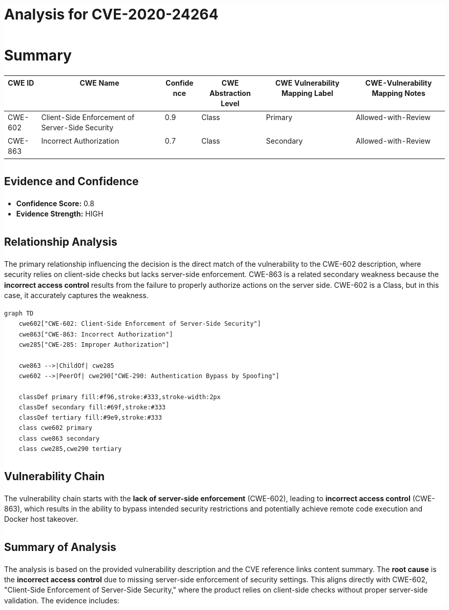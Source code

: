 # Analysis for CVE-2020-24264

# Summary
| CWE ID | CWE Name | Confidence | CWE Abstraction Level | CWE Vulnerability Mapping Label | CWE-Vulnerability Mapping Notes |
|---|---|---|---|---|---|
| CWE-602 | Client-Side Enforcement of Server-Side Security | 0.9 | Class | Primary | Allowed-with-Review |
| CWE-863 | Incorrect Authorization | 0.7 | Class | Secondary | Allowed-with-Review |

## Evidence and Confidence

*   **Confidence Score:** 0.8
*   **Evidence Strength:** HIGH

## Relationship Analysis
The primary relationship influencing the decision is the direct match of the vulnerability to the CWE-602 description, where security relies on client-side checks but lacks server-side enforcement. CWE-863 is a related secondary weakness because the **incorrect access control** results from the failure to properly authorize actions on the server side. CWE-602 is a Class, but in this case, it accurately captures the weakness.

```mermaid
graph TD
    cwe602["CWE-602: Client-Side Enforcement of Server-Side Security"]
    cwe863["CWE-863: Incorrect Authorization"]
    cwe285["CWE-285: Improper Authorization"]

    cwe863 -->|ChildOf| cwe285
    cwe602 -->|PeerOf| cwe290["CWE-290: Authentication Bypass by Spoofing"]
    
    classDef primary fill:#f96,stroke:#333,stroke-width:2px
    classDef secondary fill:#69f,stroke:#333
    classDef tertiary fill:#9e9,stroke:#333
    class cwe602 primary
    class cwe863 secondary
    class cwe285,cwe290 tertiary
```

## Vulnerability Chain
The vulnerability chain starts with the **lack of server-side enforcement** (CWE-602), leading to **incorrect access control** (CWE-863), which results in the ability to bypass intended security restrictions and potentially achieve remote code execution and Docker host takeover.

## Summary of Analysis
The analysis is based on the provided vulnerability description and the CVE reference links content summary. The **root cause** is the **incorrect access control** due to missing server-side enforcement of security settings. This aligns directly with CWE-602, "Client-Side Enforcement of Server-Side Security," where the product relies on client-side checks without proper server-side validation. The evidence includes:
